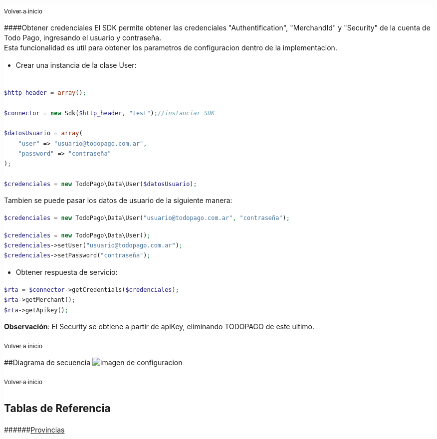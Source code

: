 [<sub>Volver a inicio</sub>](#inicio)

<a name="credenciales"></a>
####Obtener credenciales
El SDK permite obtener las credenciales "Authentification", "MerchandId" y "Security" de la cuenta de Todo Pago, ingresando el usuario y contraseña.<br>
Esta funcionalidad es util para obtener los parametros de configuracion dentro de la implementacion.
	
- Crear una instancia de la clase User:
```php

$http_header = array();

$connector = new Sdk($http_header, "test");//instanciar SDK

$datosUsuario = array(
	"user" => "usuario@todopago.com.ar", 
	"password" => "contraseña"
);

$credenciales = new TodoPago\Data\User($datosUsuario);
```

Tambien se puede pasar los datos de usuario de la siguiente manera:  

```php
$credenciales = new TodoPago\Data\User("usuario@todopago.com.ar", "contraseña");
```

```php
$credenciales = new TodoPago\Data\User();
$credenciales->setUser("usuario@todopago.com.ar");
$credenciales->setPassword("contraseña");
```

- Obtener respuesta de servicio:
```php		
$rta = $connector->getCredentials($credenciales);
$rta->getMerchant();
$rta->getApikey();
```		
**Observación**: El Security se obtiene a partir de apiKey, eliminando TODOPAGO de este ultimo.

[<sub>Volver a inicio</sub>](#inicio)
<br>

<a name="secuencia"></a>
##Diagrama de secuencia
![imagen de configuracion](https://raw.githubusercontent.com/TodoPago/imagenes/master/README.img/secuencia-page-001.jpg)

[<sub>Volver a inicio</sub>](#inicio)
<br>

<a name="tablareferencia"></a>    
## Tablas de Referencia   
######[Provincias](#p)    
				